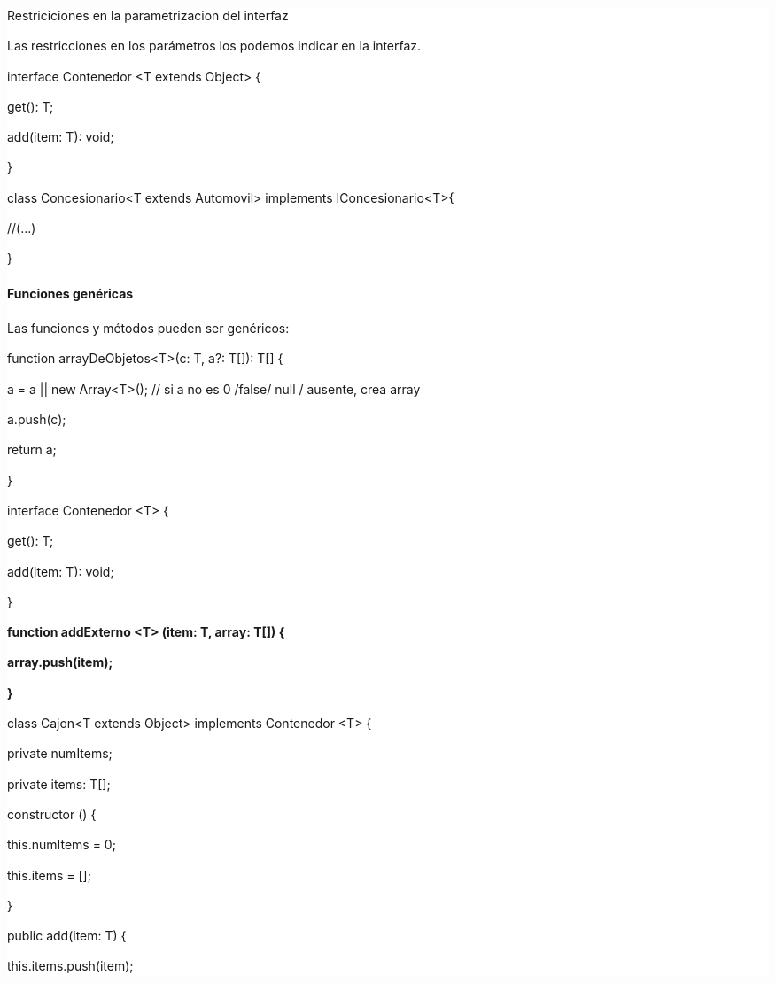 Restriciciones en la parametrizacion del interfaz

Las restricciones en los parámetros los podemos indicar en la interfaz.

interface Contenedor \<T extends Object\> {

get(): T;

add(item: T): void;

}

class Concesionario\<T extends Automovil\> implements
IConcesionario\<T\>{

//(\...)

}

#### **Funciones genéricas**

Las funciones y métodos pueden ser genéricos:

function arrayDeObjetos\<T\>(c: T, a?: T\[\]): T\[\] {

a = a \|\| new Array\<T\>(); // si a no es 0 /false/ null / ausente,
crea array

a.push(c);

return a;

}

interface Contenedor \<T\> {

get(): T;

add(item: T): void;

}

**function addExterno \<T\> (item: T, array: T\[\]) {**

**array.push(item);**

**}**

class Cajon\<T extends Object\> implements Contenedor \<T\> {

private numItems;

private items: T\[\];

constructor () {

this.numItems = 0;

this.items = \[\];

}

public add(item: T) {

this.items.push(item);
